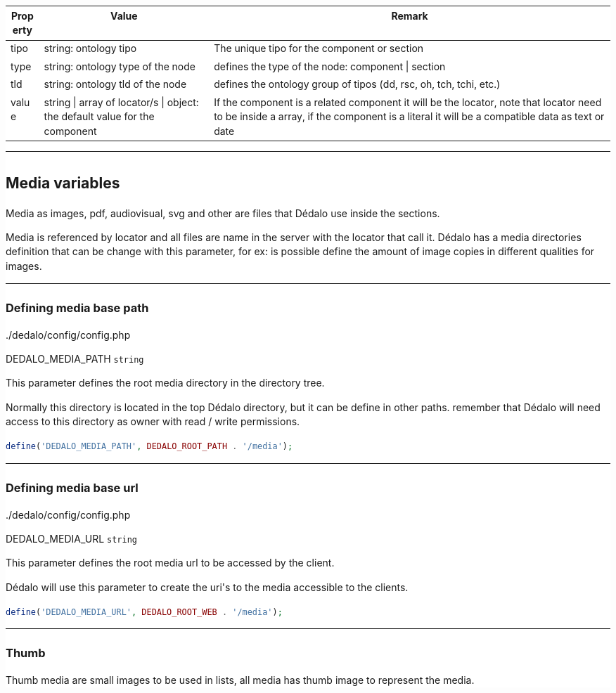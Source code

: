 | Property | Value | Remark |
| --- | --- | --- |
| tipo | string: ontology tipo | The unique tipo for the component or section |
| type | string: ontology type of the node | defines the type of the node: component \| section |
| tld | string: ontology tld of the node | defines the ontology group of tipos (dd, rsc, oh, tch, tchi, etc.) |
| value | string \| array of locator/s \| object: the default value for the component | If the component is a related component it will be the locator, note that locator need to be inside a array, if the component is a literal it will be a compatible data as text or date |

---

## Media variables

Media as images, pdf, audiovisual, svg and other are files that Dédalo use inside the sections.

Media is referenced by locator and all files are name in the server with the locator that call it. Dédalo has a media directories definition that can be change with this parameter, for ex: is possible define the amount of image copies in different qualities for images.

---

### Defining media base path

./dedalo/config/config.php

DEDALO_MEDIA_PATH `string`

This parameter defines the root media directory in the directory tree.

Normally this directory is located in the top Dédalo directory, but it can be define in other paths. remember that Dédalo will need access to this directory as owner with read / write permissions.

```php
define('DEDALO_MEDIA_PATH', DEDALO_ROOT_PATH . '/media');
```

---

### Defining media base url

./dedalo/config/config.php

DEDALO_MEDIA_URL `string`

This parameter defines the root media url to be accessed by the client.

Dédalo will use this parameter to create the uri's to the media accessible to the clients.

```php
define('DEDALO_MEDIA_URL', DEDALO_ROOT_WEB . '/media');
```

---

### Thumb

Thumb media are small images to be used in lists, all media has thumb image to represent the media.
